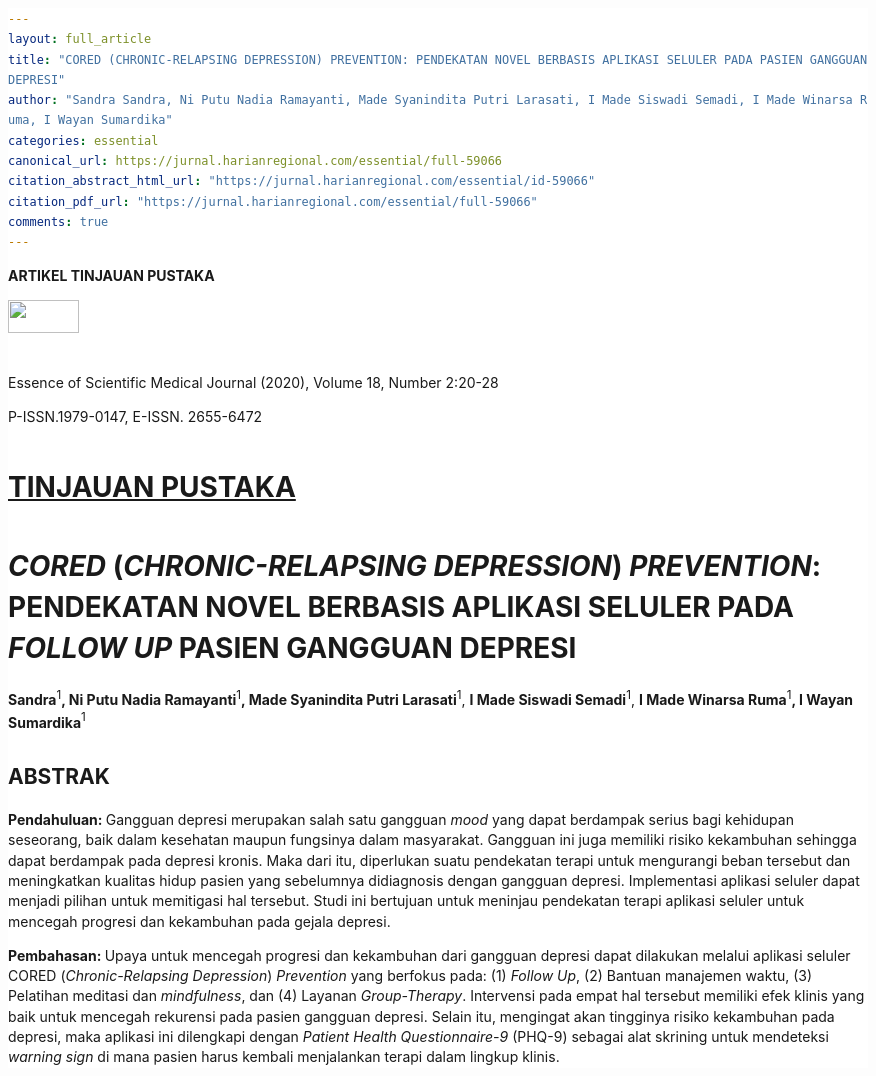 ```yaml
---
layout: full_article
title: "CORED (CHRONIC-RELAPSING DEPRESSION) PREVENTION: PENDEKATAN NOVEL BERBASIS APLIKASI SELULER PADA PASIEN GANGGUAN DEPRESI"
author: "Sandra Sandra, Ni Putu Nadia Ramayanti, Made Syanindita Putri Larasati, I Made Siswadi Semadi, I Made Winarsa Ruma, I Wayan Sumardika"
categories: essential
canonical_url: https://jurnal.harianregional.com/essential/full-59066 
citation_abstract_html_url: "https://jurnal.harianregional.com/essential/id-59066"
citation_pdf_url: "https://jurnal.harianregional.com/essential/full-59066"  
comments: true
---
```


<p><span class="font2" style="font-weight:bold;">ARTIKEL TINJAUAN PUSTAKA</span></p>
<div><img src="https://jurnal.harianregional.com/media/59066-1.jpg" alt="" style="width:53pt;height:25pt;">
</div><br clear="all">
<p><span class="font0">Essence of Scientific Medical Journal (2020), Volume 18, Number 2:20-28</span></p>
<p><span class="font0">P-ISSN.1979-0147, E-ISSN. 2655-6472</span></p><a name="caption1"></a>
<h1><a name="bookmark0"></a><span class="font1" style="font-weight:bold;text-decoration:underline;"><a name="bookmark1"></a>TINJAUAN PUSTAKA</span></h1>
<h1><a name="bookmark2"></a><span class="font1" style="font-weight:bold;font-style:italic;"><a name="bookmark3"></a>CORED</span><span class="font1" style="font-weight:bold;"> (</span><span class="font1" style="font-weight:bold;font-style:italic;">CHRONIC-RELAPSING DEPRESSION</span><span class="font1" style="font-weight:bold;">) </span><span class="font1" style="font-weight:bold;font-style:italic;">PREVENTION</span><span class="font1" style="font-weight:bold;">: PENDEKATAN NOVEL BERBASIS APLIKASI SELULER PADA </span><span class="font1" style="font-weight:bold;font-style:italic;">FOLLOW UP</span><span class="font1" style="font-weight:bold;"> PASIEN GANGGUAN DEPRESI</span></h1>
<p><span class="font0" style="font-weight:bold;">Sandra</span><span class="font0"><sup>1</sup></span><span class="font0" style="font-weight:bold;">, Ni Putu Nadia Ramayanti</span><span class="font0"><sup>1</sup></span><span class="font0" style="font-weight:bold;">, Made Syanindita Putri Larasati</span><span class="font0"><sup>1</sup>, </span><span class="font0" style="font-weight:bold;">I Made Siswadi Semadi</span><span class="font0"><sup>1</sup>, </span><span class="font0" style="font-weight:bold;">I Made Winarsa Ruma</span><span class="font0"><sup>1</sup></span><span class="font0" style="font-weight:bold;">, I Wayan Sumardika</span><span class="font0"><sup>1</sup></span></p>
<h2><a name="bookmark4"></a><span class="font0" style="font-weight:bold;"><a name="bookmark5"></a>ABSTRAK</span></h2>
<p><span class="font0" style="font-weight:bold;">Pendahuluan: </span><span class="font0">Gangguan depresi merupakan salah satu gangguan </span><span class="font0" style="font-style:italic;">mood</span><span class="font0"> yang dapat berdampak serius bagi kehidupan seseorang, baik dalam kesehatan maupun fungsinya dalam masyarakat. Gangguan ini juga memiliki risiko kekambuhan sehingga dapat berdampak pada depresi kronis. Maka dari itu, diperlukan suatu pendekatan terapi untuk mengurangi beban tersebut dan meningkatkan kualitas hidup pasien yang sebelumnya didiagnosis dengan gangguan depresi. Implementasi aplikasi seluler dapat menjadi pilihan untuk memitigasi hal tersebut. Studi ini bertujuan untuk meninjau pendekatan terapi aplikasi seluler untuk mencegah progresi dan kekambuhan pada gejala depresi.</span></p>
<p><span class="font0" style="font-weight:bold;">Pembahasan: </span><span class="font0">Upaya untuk mencegah progresi dan kekambuhan dari gangguan depresi dapat dilakukan melalui aplikasi seluler CORED (</span><span class="font0" style="font-style:italic;">Chronic-Relapsing Depression</span><span class="font0">) </span><span class="font0" style="font-style:italic;">Prevention</span><span class="font0"> yang berfokus pada: (1) </span><span class="font0" style="font-style:italic;">Follow Up</span><span class="font0">, (2) Bantuan manajemen waktu, (3) Pelatihan meditasi dan </span><span class="font0" style="font-style:italic;">mindfulness</span><span class="font0">, dan (4) Layanan </span><span class="font0" style="font-style:italic;">Group-Therapy</span><span class="font0">. Intervensi pada empat hal tersebut memiliki efek klinis yang baik untuk mencegah rekurensi pada pasien gangguan depresi. Selain itu, mengingat akan tingginya risiko kekambuhan pada depresi, maka aplikasi ini dilengkapi dengan </span><span class="font0" style="font-style:italic;">Patient Health Questionnaire-9</span><span class="font0"> (PHQ-9) sebagai alat skrining untuk mendeteksi </span><span class="font0" style="font-style:italic;">warning sign</span><span class="font0"> di mana pasien harus kembali menjalankan terapi dalam lingkup klinis.</span></p>